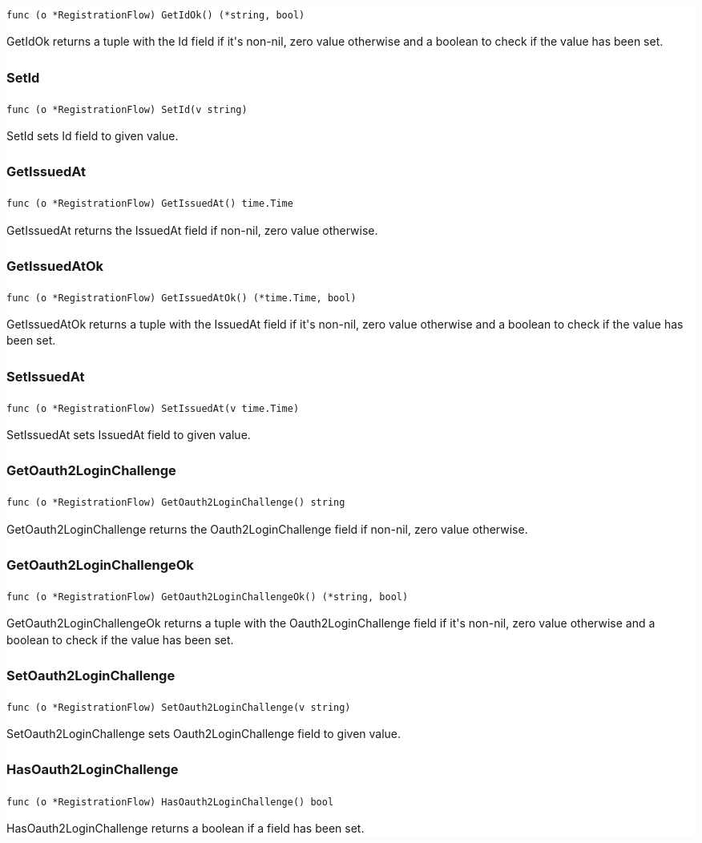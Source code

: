 `func (o *RegistrationFlow) GetIdOk() (*string, bool)`

GetIdOk returns a tuple with the Id field if it's non-nil, zero value otherwise
and a boolean to check if the value has been set.

### SetId

`func (o *RegistrationFlow) SetId(v string)`

SetId sets Id field to given value.


### GetIssuedAt

`func (o *RegistrationFlow) GetIssuedAt() time.Time`

GetIssuedAt returns the IssuedAt field if non-nil, zero value otherwise.

### GetIssuedAtOk

`func (o *RegistrationFlow) GetIssuedAtOk() (*time.Time, bool)`

GetIssuedAtOk returns a tuple with the IssuedAt field if it's non-nil, zero value otherwise
and a boolean to check if the value has been set.

### SetIssuedAt

`func (o *RegistrationFlow) SetIssuedAt(v time.Time)`

SetIssuedAt sets IssuedAt field to given value.


### GetOauth2LoginChallenge

`func (o *RegistrationFlow) GetOauth2LoginChallenge() string`

GetOauth2LoginChallenge returns the Oauth2LoginChallenge field if non-nil, zero value otherwise.

### GetOauth2LoginChallengeOk

`func (o *RegistrationFlow) GetOauth2LoginChallengeOk() (*string, bool)`

GetOauth2LoginChallengeOk returns a tuple with the Oauth2LoginChallenge field if it's non-nil, zero value otherwise
and a boolean to check if the value has been set.

### SetOauth2LoginChallenge

`func (o *RegistrationFlow) SetOauth2LoginChallenge(v string)`

SetOauth2LoginChallenge sets Oauth2LoginChallenge field to given value.

### HasOauth2LoginChallenge

`func (o *RegistrationFlow) HasOauth2LoginChallenge() bool`

HasOauth2LoginChallenge returns a boolean if a field has been set.
